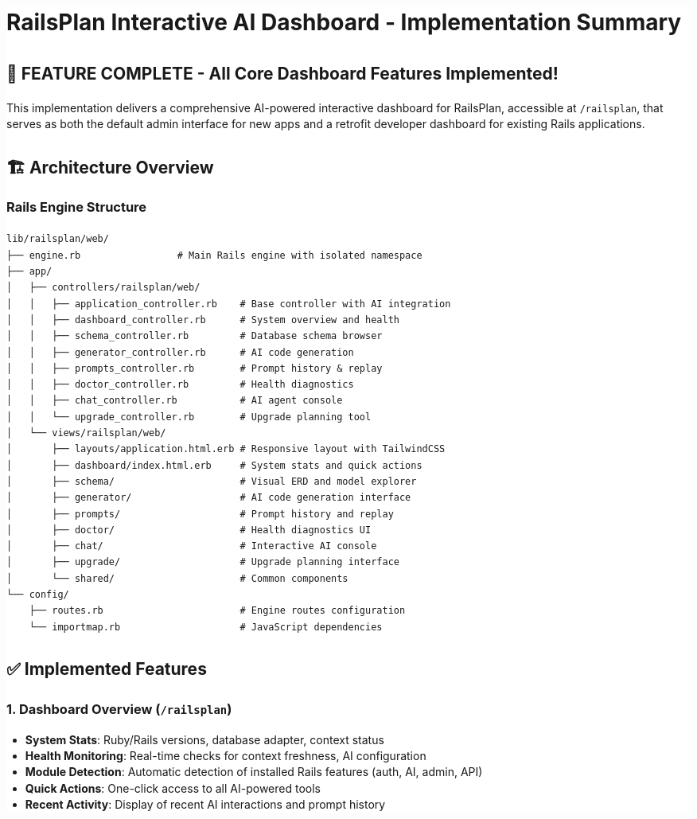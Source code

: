 # RailsPlan Interactive AI Dashboard - Implementation Summary

## 🎉 FEATURE COMPLETE - All Core Dashboard Features Implemented!

This implementation delivers a comprehensive AI-powered interactive dashboard for RailsPlan, accessible at `/railsplan`, that serves as both the default admin interface for new apps and a retrofit developer dashboard for existing Rails applications.

## 🏗️ Architecture Overview

### Rails Engine Structure
```
lib/railsplan/web/
├── engine.rb                 # Main Rails engine with isolated namespace
├── app/
│   ├── controllers/railsplan/web/
│   │   ├── application_controller.rb    # Base controller with AI integration
│   │   ├── dashboard_controller.rb      # System overview and health
│   │   ├── schema_controller.rb         # Database schema browser
│   │   ├── generator_controller.rb      # AI code generation
│   │   ├── prompts_controller.rb        # Prompt history & replay
│   │   ├── doctor_controller.rb         # Health diagnostics
│   │   ├── chat_controller.rb           # AI agent console
│   │   └── upgrade_controller.rb        # Upgrade planning tool
│   └── views/railsplan/web/
│       ├── layouts/application.html.erb # Responsive layout with TailwindCSS
│       ├── dashboard/index.html.erb     # System stats and quick actions
│       ├── schema/                      # Visual ERD and model explorer
│       ├── generator/                   # AI code generation interface
│       ├── prompts/                     # Prompt history and replay
│       ├── doctor/                      # Health diagnostics UI
│       ├── chat/                        # Interactive AI console
│       ├── upgrade/                     # Upgrade planning interface
│       └── shared/                      # Common components
└── config/
    ├── routes.rb                        # Engine routes configuration
    └── importmap.rb                     # JavaScript dependencies
```

## ✅ Implemented Features

### 1. Dashboard Overview (`/railsplan`)
- **System Stats**: Ruby/Rails versions, database adapter, context status
- **Health Monitoring**: Real-time checks for context freshness, AI configuration
- **Module Detection**: Automatic detection of installed Rails features (auth, AI, admin, API)
- **Quick Actions**: One-click access to all AI-powered tools
- **Recent Activity**: Display of recent AI interactions and prompt history
